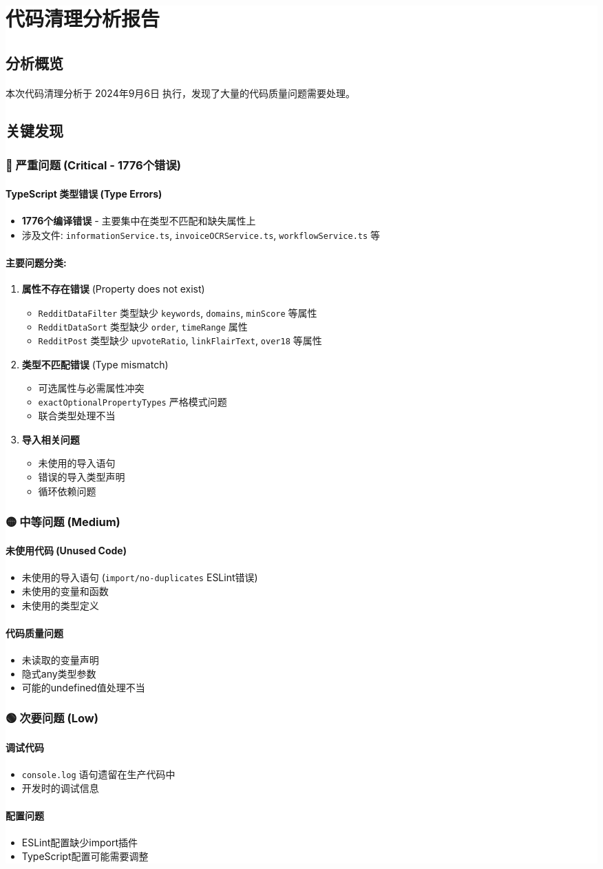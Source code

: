 # 代码清理分析报告

## 分析概览

本次代码清理分析于 2024年9月6日 执行，发现了大量的代码质量问题需要处理。

## 关键发现

### 🔴 严重问题 (Critical - 1776个错误)

#### TypeScript 类型错误 (Type Errors)
- **1776个编译错误** - 主要集中在类型不匹配和缺失属性上
- 涉及文件: `informationService.ts`, `invoiceOCRService.ts`, `workflowService.ts` 等

#### 主要问题分类:
1. **属性不存在错误** (Property does not exist)
   - `RedditDataFilter` 类型缺少 `keywords`, `domains`, `minScore` 等属性
   - `RedditDataSort` 类型缺少 `order`, `timeRange` 属性
   - `RedditPost` 类型缺少 `upvoteRatio`, `linkFlairText`, `over18` 等属性

2. **类型不匹配错误** (Type mismatch)
   - 可选属性与必需属性冲突
   - `exactOptionalPropertyTypes` 严格模式问题
   - 联合类型处理不当

3. **导入相关问题**
   - 未使用的导入语句
   - 错误的导入类型声明
   - 循环依赖问题

### 🟡 中等问题 (Medium)

#### 未使用代码 (Unused Code)
- 未使用的导入语句 (`import/no-duplicates` ESLint错误)
- 未使用的变量和函数
- 未使用的类型定义

#### 代码质量问题
- 未读取的变量声明
- 隐式any类型参数
- 可能的undefined值处理不当

### 🟢 次要问题 (Low)

#### 调试代码
- `console.log` 语句遗留在生产代码中
- 开发时的调试信息

#### 配置问题
- ESLint配置缺少import插件
- TypeScript配置可能需要调整

